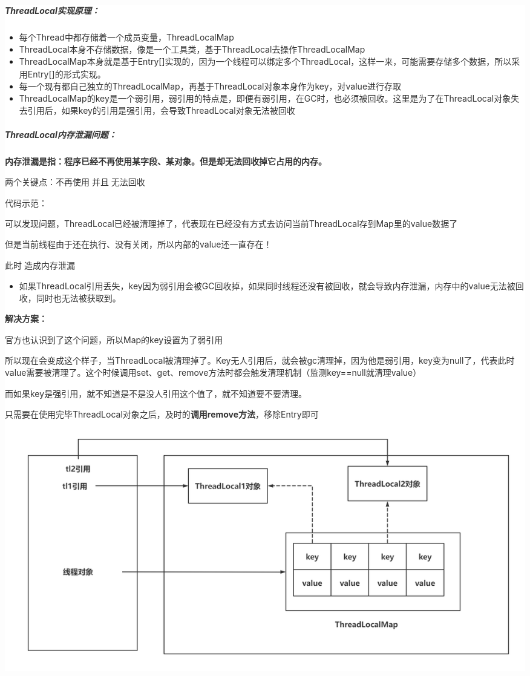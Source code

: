 ##### **<font style="color:rgb(51, 51, 51);">ThreadLocal实现原理</font>**<font style="color:rgb(51, 51, 51);">：</font>
+ <font style="color:rgb(51, 51, 51);">每个Thread中都存储着一个成员变量，ThreadLocalMap</font>
+ <font style="color:rgb(51, 51, 51);">ThreadLocal本身不存储数据，像是一个工具类，基于ThreadLocal去操作ThreadLocalMap</font>
+ <font style="color:rgb(51, 51, 51);">ThreadLocalMap本身就是基于Entry[]实现的，因为一个线程可以绑定多个ThreadLocal，这样一来，可能需要存储多个数据，所以采用Entry[]的形式实现。</font>
+ <font style="color:rgb(51, 51, 51);">每一个现有都自己独立的ThreadLocalMap，再基于ThreadLocal对象本身作为key，对value进行存取</font>
+ <font style="color:rgb(51, 51, 51);">ThreadLocalMap的key是一个弱引用，弱引用的特点是，即便有弱引用，在GC时，也必须被回收。这里是为了在ThreadLocal对象失去引用后，如果key的引用是强引用，会导致ThreadLocal对象无法被回收</font>

##### <font style="color:rgb(51, 51, 51);">ThreadLocal内存泄漏问题：</font>
**<font style="color:rgb(51, 51, 51);">内存泄漏是指：程序已经不再使用某字段、某对象。但是却无法回收掉它占用的内存。</font>**

<font style="color:rgb(51, 51, 51);">两个关键点：不再使用 并且 无法回收</font>

<font style="color:rgb(51, 51, 51);">代码示范：</font>

<font style="color:rgb(51, 51, 51);">可以发现问题，ThreadLocal已经被清理掉了，代表现在已经没有方式去访问当前ThreadLocal存到Map里的value数据了</font>

<font style="color:rgb(51, 51, 51);">但是当前线程由于还在执行、没有关闭，所以内部的value还一直存在！</font>

<font style="color:rgb(51, 51, 51);">此时 造成内存泄漏</font>

+ <font style="color:rgb(51, 51, 51);">如果ThreadLocal引用丢失，key因为弱引用会被GC回收掉，如果同时线程还没有被回收，就会导致内存泄漏，内存中的value无法被回收，同时也无法被获取到。</font>

**<font style="color:rgb(51, 51, 51);">解决方案：</font>**

<font style="color:rgb(51, 51, 51);">官方也认识到了这个问题，所以Map的key设置为了弱引用</font>

<font style="color:rgb(51, 51, 51);">所以现在会变成这个样子，当ThreadLocal被清理掉了。Key无人引用后，就会被gc清理掉，因为他是弱引用，key变为null了，代表此时value需要被清理了。这个时候调用set、get、remove方法时都会触发清理机制（监测key==null就清理value）</font>

<font style="color:rgb(51, 51, 51);">而如果key是强引用，就不知道是不是没人引用这个值了，就不知道要不要清理。</font>

<font style="color:rgb(51, 51, 51);">只需要在使用完毕ThreadLocal对象之后，及时的</font>**<font style="color:rgb(51, 51, 51);">调用remove方法</font>**<font style="color:rgb(51, 51, 51);">，移除Entry即可</font>

![1747039145848-cf4fd24c-4536-4c57-b347-ce667ca322d9.png](./img/rbeUuuHYFc_F4Wdw/1747039145848-cf4fd24c-4536-4c57-b347-ce667ca322d9-506933.png)
